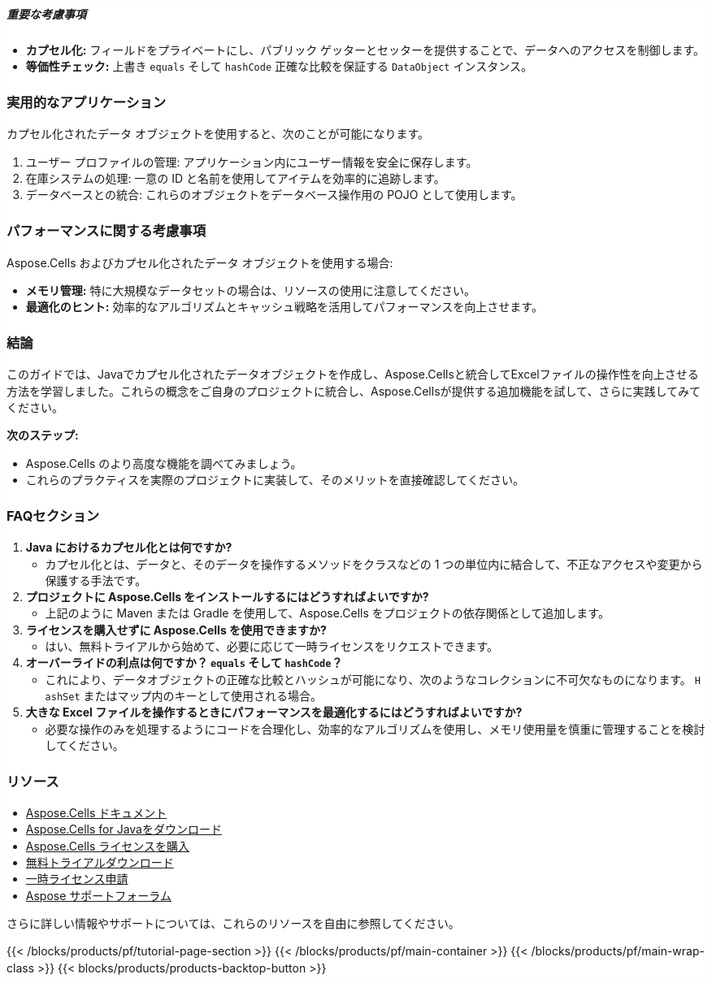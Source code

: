 ##### 重要な考慮事項
- **カプセル化:** フィールドをプライベートにし、パブリック ゲッターとセッターを提供することで、データへのアクセスを制御します。
- **等価性チェック:** 上書き `equals` そして `hashCode` 正確な比較を保証する `DataObject` インスタンス。

### 実用的なアプリケーション

カプセル化されたデータ オブジェクトを使用すると、次のことが可能になります。
1. ユーザー プロファイルの管理: アプリケーション内にユーザー情報を安全に保存します。
2. 在庫システムの処理: 一意の ID と名前を使用してアイテムを効率的に追跡します。
3. データベースとの統合: これらのオブジェクトをデータベース操作用の POJO として使用します。

### パフォーマンスに関する考慮事項

Aspose.Cells およびカプセル化されたデータ オブジェクトを使用する場合:
- **メモリ管理:** 特に大規模なデータセットの場合は、リソースの使用に注意してください。
- **最適化のヒント:** 効率的なアルゴリズムとキャッシュ戦略を活用してパフォーマンスを向上させます。

### 結論

このガイドでは、Javaでカプセル化されたデータオブジェクトを作成し、Aspose.Cellsと統合してExcelファイルの操作性を向上させる方法を学習しました。これらの概念をご自身のプロジェクトに統合し、Aspose.Cellsが提供する追加機能を試して、さらに実践してみてください。

**次のステップ:**
- Aspose.Cells のより高度な機能を調べてみましょう。
- これらのプラクティスを実際のプロジェクトに実装して、そのメリットを直接確認してください。

### FAQセクション
1. **Java におけるカプセル化とは何ですか?**
   - カプセル化とは、データと、そのデータを操作するメソッドをクラスなどの 1 つの単位内に結合して、不正なアクセスや変更から保護する手法です。
2. **プロジェクトに Aspose.Cells をインストールするにはどうすればよいですか?**
   - 上記のように Maven または Gradle を使用して、Aspose.Cells をプロジェクトの依存関係として追加します。
3. **ライセンスを購入せずに Aspose.Cells を使用できますか?**
   - はい、無料トライアルから始めて、必要に応じて一時ライセンスをリクエストできます。
4. **オーバーライドの利点は何ですか？ `equals` そして `hashCode`？**
   - これにより、データオブジェクトの正確な比較とハッシュが可能になり、次のようなコレクションに不可欠なものになります。 `HashSet` またはマップ内のキーとして使用される場合。
5. **大きな Excel ファイルを操作するときにパフォーマンスを最適化するにはどうすればよいですか?**
   - 必要な操作のみを処理するようにコードを合理化し、効率的なアルゴリズムを使用し、メモリ使用量を慎重に管理することを検討してください。

### リソース
- [Aspose.Cells ドキュメント](https://reference.aspose.com/cells/java/)
- [Aspose.Cells for Javaをダウンロード](https://releases.aspose.com/cells/java/)
- [Aspose.Cells ライセンスを購入](https://purchase.aspose.com/buy)
- [無料トライアルダウンロード](https://releases.aspose.com/cells/java/)
- [一時ライセンス申請](https://purchase.aspose.com/temporary-license/)
- [Aspose サポートフォーラム](https://forum.aspose.com/c/cells/9)

さらに詳しい情報やサポートについては、これらのリソースを自由に参照してください。

{{< /blocks/products/pf/tutorial-page-section >}}
{{< /blocks/products/pf/main-container >}}
{{< /blocks/products/pf/main-wrap-class >}}
{{< blocks/products/products-backtop-button >}}